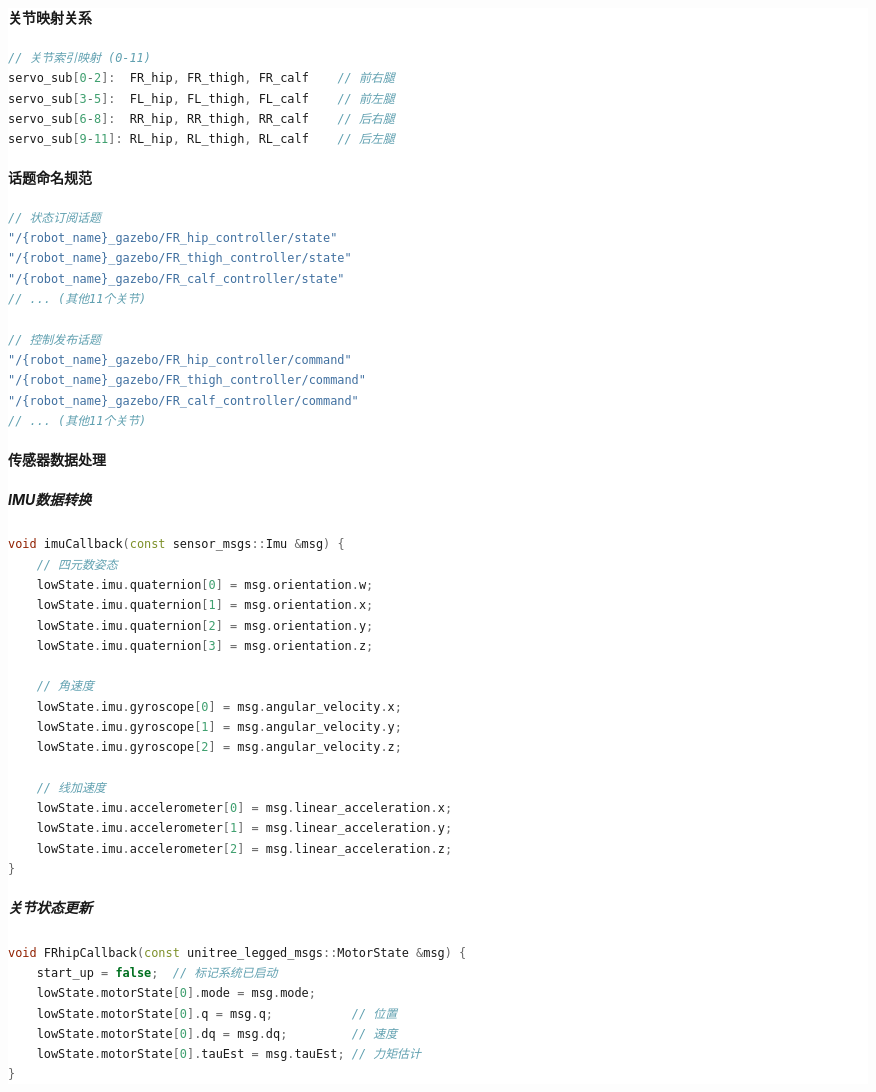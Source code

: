 #### 关节映射关系
```cpp
// 关节索引映射 (0-11)
servo_sub[0-2]:  FR_hip, FR_thigh, FR_calf    // 前右腿
servo_sub[3-5]:  FL_hip, FL_thigh, FL_calf    // 前左腿  
servo_sub[6-8]:  RR_hip, RR_thigh, RR_calf    // 后右腿
servo_sub[9-11]: RL_hip, RL_thigh, RL_calf    // 后左腿
```

#### 话题命名规范
```cpp
// 状态订阅话题
"/{robot_name}_gazebo/FR_hip_controller/state"
"/{robot_name}_gazebo/FR_thigh_controller/state"
"/{robot_name}_gazebo/FR_calf_controller/state"
// ... (其他11个关节)

// 控制发布话题  
"/{robot_name}_gazebo/FR_hip_controller/command"
"/{robot_name}_gazebo/FR_thigh_controller/command"
"/{robot_name}_gazebo/FR_calf_controller/command"
// ... (其他11个关节)
```

#### 传感器数据处理

##### IMU数据转换
```cpp
void imuCallback(const sensor_msgs::Imu &msg) {
    // 四元数姿态
    lowState.imu.quaternion[0] = msg.orientation.w;
    lowState.imu.quaternion[1] = msg.orientation.x;
    lowState.imu.quaternion[2] = msg.orientation.y;
    lowState.imu.quaternion[3] = msg.orientation.z;
    
    // 角速度
    lowState.imu.gyroscope[0] = msg.angular_velocity.x;
    lowState.imu.gyroscope[1] = msg.angular_velocity.y;
    lowState.imu.gyroscope[2] = msg.angular_velocity.z;
    
    // 线加速度
    lowState.imu.accelerometer[0] = msg.linear_acceleration.x;
    lowState.imu.accelerometer[1] = msg.linear_acceleration.y;
    lowState.imu.accelerometer[2] = msg.linear_acceleration.z;
}
```

##### 关节状态更新
```cpp
void FRhipCallback(const unitree_legged_msgs::MotorState &msg) {
    start_up = false;  // 标记系统已启动
    lowState.motorState[0].mode = msg.mode;
    lowState.motorState[0].q = msg.q;           // 位置
    lowState.motorState[0].dq = msg.dq;         // 速度
    lowState.motorState[0].tauEst = msg.tauEst; // 力矩估计
}
```

